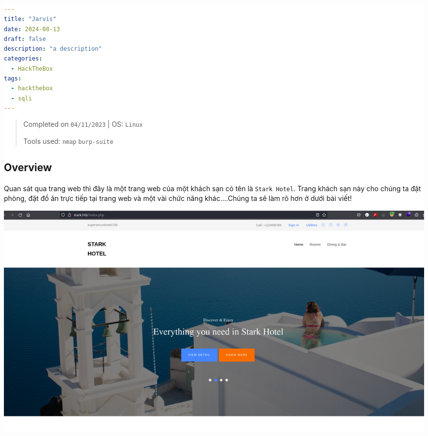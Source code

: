 ```yaml
---
title: "Jarvis"
date: 2024-08-13
draft: false
description: "a description"
categories:
  - HackTheBox
tags:
  - hackthebox
  - sqli
---
```


> Completed on `04/11/2023` | OS: `Linux`
> 
> Tools used: `nmap` `burp-suite`
> 




## Overview

Quan sát qua trang web thì đây là một trang web của một khách sạn có tên là `Stark Hotel`. Trang khách sạn này cho chúng ta đặt phòng, đặt đồ ăn trực tiếp tại trang web và một vài chức năng khác….Chúng ta sẽ làm rõ hơn ở dưới bài viết!

![1.png](img/1.png)
